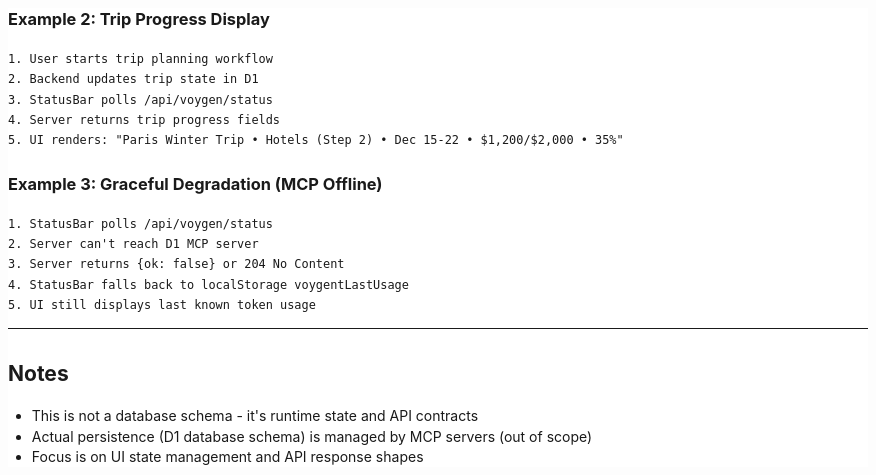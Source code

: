 ### Example 2: Trip Progress Display
```
1. User starts trip planning workflow
2. Backend updates trip state in D1
3. StatusBar polls /api/voygen/status
4. Server returns trip progress fields
5. UI renders: "Paris Winter Trip • Hotels (Step 2) • Dec 15-22 • $1,200/$2,000 • 35%"
```

### Example 3: Graceful Degradation (MCP Offline)
```
1. StatusBar polls /api/voygen/status
2. Server can't reach D1 MCP server
3. Server returns {ok: false} or 204 No Content
4. StatusBar falls back to localStorage voygentLastUsage
5. UI still displays last known token usage
```

---

## Notes

- This is not a database schema - it's runtime state and API contracts
- Actual persistence (D1 database schema) is managed by MCP servers (out of scope)
- Focus is on UI state management and API response shapes
